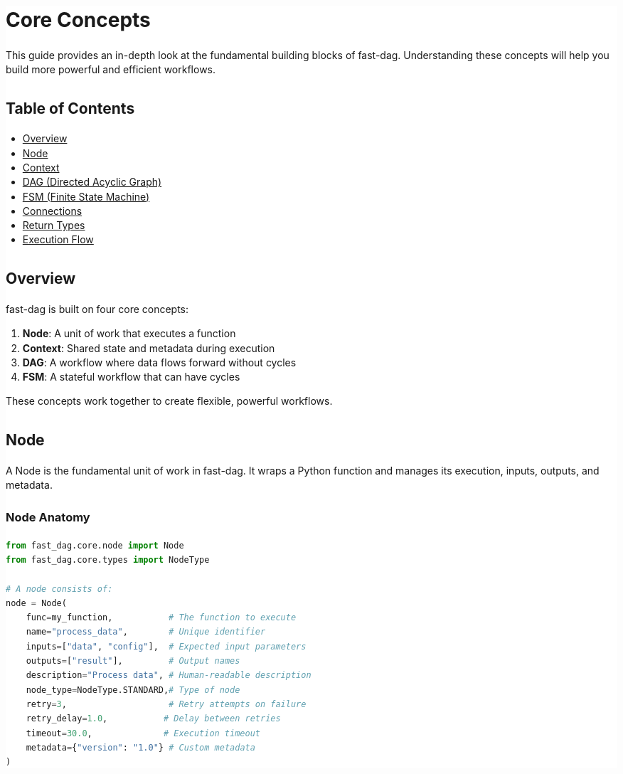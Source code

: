 # Core Concepts

This guide provides an in-depth look at the fundamental building blocks of fast-dag. Understanding these concepts will help you build more powerful and efficient workflows.

## Table of Contents
- [Overview](#overview)
- [Node](#node)
- [Context](#context)
- [DAG (Directed Acyclic Graph)](#dag-directed-acyclic-graph)
- [FSM (Finite State Machine)](#fsm-finite-state-machine)
- [Connections](#connections)
- [Return Types](#return-types)
- [Execution Flow](#execution-flow)

## Overview

fast-dag is built on four core concepts:

1. **Node**: A unit of work that executes a function
2. **Context**: Shared state and metadata during execution
3. **DAG**: A workflow where data flows forward without cycles
4. **FSM**: A stateful workflow that can have cycles

These concepts work together to create flexible, powerful workflows.

## Node

A Node is the fundamental unit of work in fast-dag. It wraps a Python function and manages its execution, inputs, outputs, and metadata.

### Node Anatomy

```python
from fast_dag.core.node import Node
from fast_dag.core.types import NodeType

# A node consists of:
node = Node(
    func=my_function,           # The function to execute
    name="process_data",        # Unique identifier
    inputs=["data", "config"],  # Expected input parameters
    outputs=["result"],         # Output names
    description="Process data", # Human-readable description
    node_type=NodeType.STANDARD,# Type of node
    retry=3,                    # Retry attempts on failure
    retry_delay=1.0,           # Delay between retries
    timeout=30.0,              # Execution timeout
    metadata={"version": "1.0"} # Custom metadata
)
```
